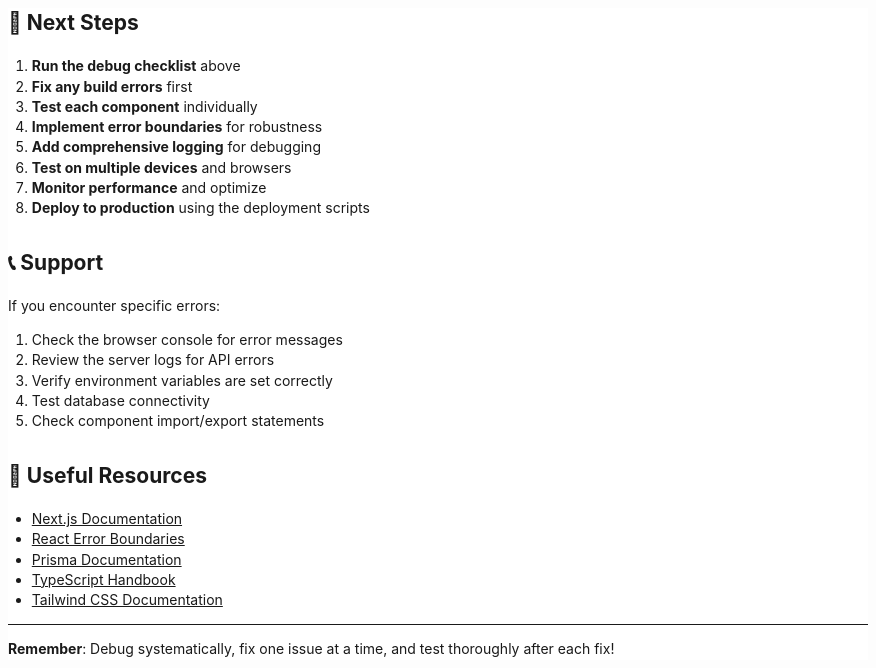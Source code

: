 ## 🎯 Next Steps

1. **Run the debug checklist** above
2. **Fix any build errors** first
3. **Test each component** individually
4. **Implement error boundaries** for robustness
5. **Add comprehensive logging** for debugging
6. **Test on multiple devices** and browsers
7. **Monitor performance** and optimize
8. **Deploy to production** using the deployment scripts

## 📞 Support

If you encounter specific errors:
1. Check the browser console for error messages
2. Review the server logs for API errors
3. Verify environment variables are set correctly
4. Test database connectivity
5. Check component import/export statements

## 🔗 Useful Resources

- [Next.js Documentation](https://nextjs.org/docs)
- [React Error Boundaries](https://reactjs.org/docs/error-boundaries.html)
- [Prisma Documentation](https://www.prisma.io/docs)
- [TypeScript Handbook](https://www.typescriptlang.org/docs/)
- [Tailwind CSS Documentation](https://tailwindcss.com/docs)

---

**Remember**: Debug systematically, fix one issue at a time, and test thoroughly after each fix!

